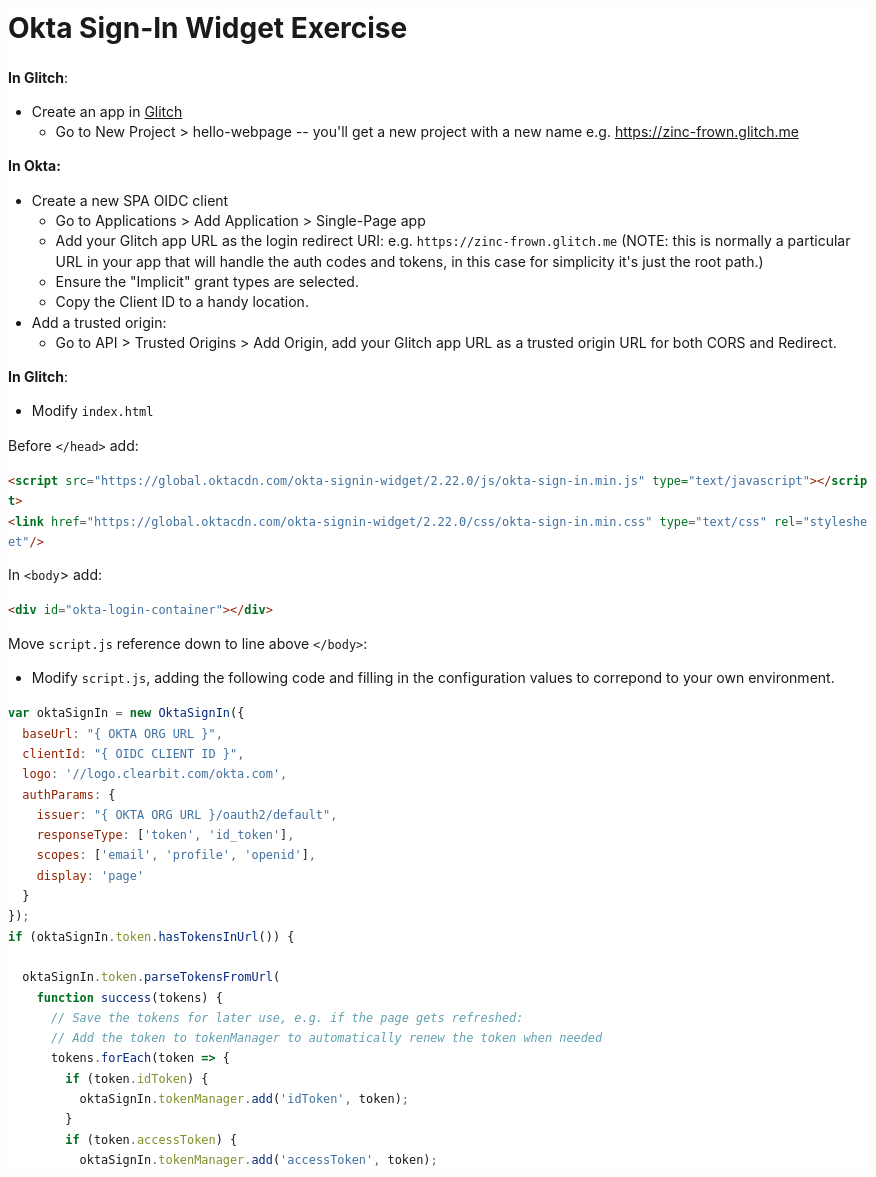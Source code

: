 # Okta Sign-In Widget Exercise

**In Glitch**:

- Create an app in [Glitch](https://glitch.com)
    - Go to New Project > hello-webpage -- you'll get a new project with a new name e.g. https://zinc-frown.glitch.me

**In Okta:**

- Create a new SPA OIDC client
    - Go to Applications > Add Application > Single-Page app
    - Add your Glitch app URL as the login redirect URI: e.g. `https://zinc-frown.glitch.me` (NOTE: this is normally a particular URL in your app that will handle the auth codes and tokens, in this case for simplicity it's just the root path.)
    - Ensure the "Implicit" grant types are selected.
    - Copy the Client ID to a handy location.
-  Add a trusted origin:
    - Go to API > Trusted Origins > Add Origin, add your Glitch app URL as a trusted origin URL for both CORS and Redirect.

**In Glitch**:

- Modify `index.html`

Before `</head>` add:

```html
<script src="https://global.oktacdn.com/okta-signin-widget/2.22.0/js/okta-sign-in.min.js" type="text/javascript"></script>
<link href="https://global.oktacdn.com/okta-signin-widget/2.22.0/css/okta-sign-in.min.css" type="text/css" rel="stylesheet"/>
```

In `<body`> add:

```html
<div id="okta-login-container"></div>
```

Move `script.js` reference down to line above `</body>`:

- Modify `script.js`, adding the following code and filling in the configuration values to correpond to your own environment.

```javascript
var oktaSignIn = new OktaSignIn({
  baseUrl: "{ OKTA ORG URL }",
  clientId: "{ OIDC CLIENT ID }",
  logo: '//logo.clearbit.com/okta.com',
  authParams: {
    issuer: "{ OKTA ORG URL }/oauth2/default",
    responseType: ['token', 'id_token'],
    scopes: ['email', 'profile', 'openid'],
    display: 'page'
  }
});
if (oktaSignIn.token.hasTokensInUrl()) {

  oktaSignIn.token.parseTokensFromUrl(
    function success(tokens) {
      // Save the tokens for later use, e.g. if the page gets refreshed:
      // Add the token to tokenManager to automatically renew the token when needed
      tokens.forEach(token => {
        if (token.idToken) {
          oktaSignIn.tokenManager.add('idToken', token);
        }
        if (token.accessToken) {
          oktaSignIn.tokenManager.add('accessToken', token);
```